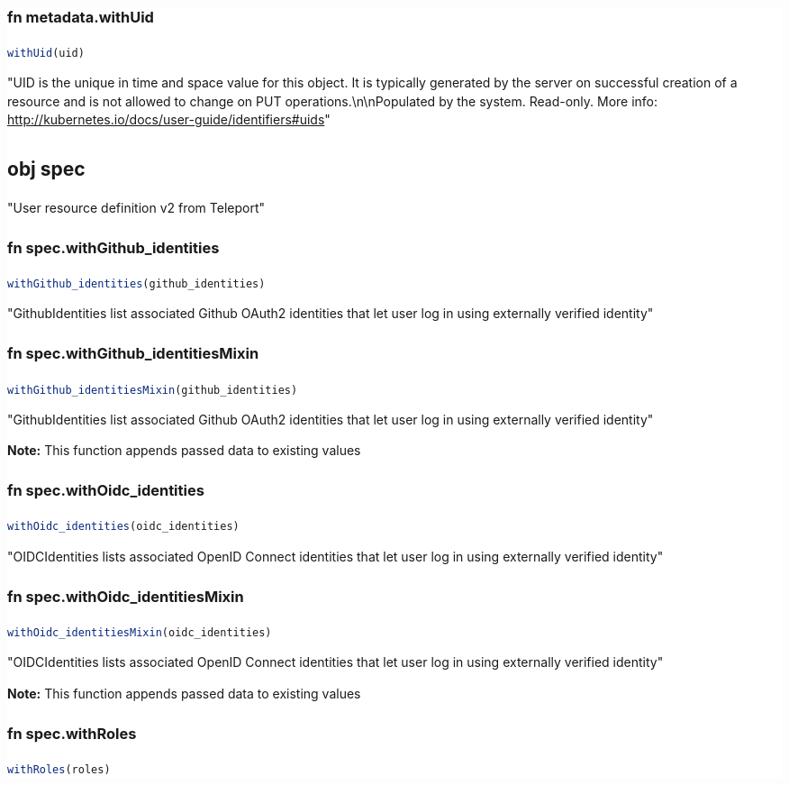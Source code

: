 ### fn metadata.withUid

```ts
withUid(uid)
```

"UID is the unique in time and space value for this object. It is typically generated by the server on successful creation of a resource and is not allowed to change on PUT operations.\n\nPopulated by the system. Read-only. More info: http://kubernetes.io/docs/user-guide/identifiers#uids"

## obj spec

"User resource definition v2 from Teleport"

### fn spec.withGithub_identities

```ts
withGithub_identities(github_identities)
```

"GithubIdentities list associated Github OAuth2 identities that let user log in using externally verified identity"

### fn spec.withGithub_identitiesMixin

```ts
withGithub_identitiesMixin(github_identities)
```

"GithubIdentities list associated Github OAuth2 identities that let user log in using externally verified identity"

**Note:** This function appends passed data to existing values

### fn spec.withOidc_identities

```ts
withOidc_identities(oidc_identities)
```

"OIDCIdentities lists associated OpenID Connect identities that let user log in using externally verified identity"

### fn spec.withOidc_identitiesMixin

```ts
withOidc_identitiesMixin(oidc_identities)
```

"OIDCIdentities lists associated OpenID Connect identities that let user log in using externally verified identity"

**Note:** This function appends passed data to existing values

### fn spec.withRoles

```ts
withRoles(roles)
```
